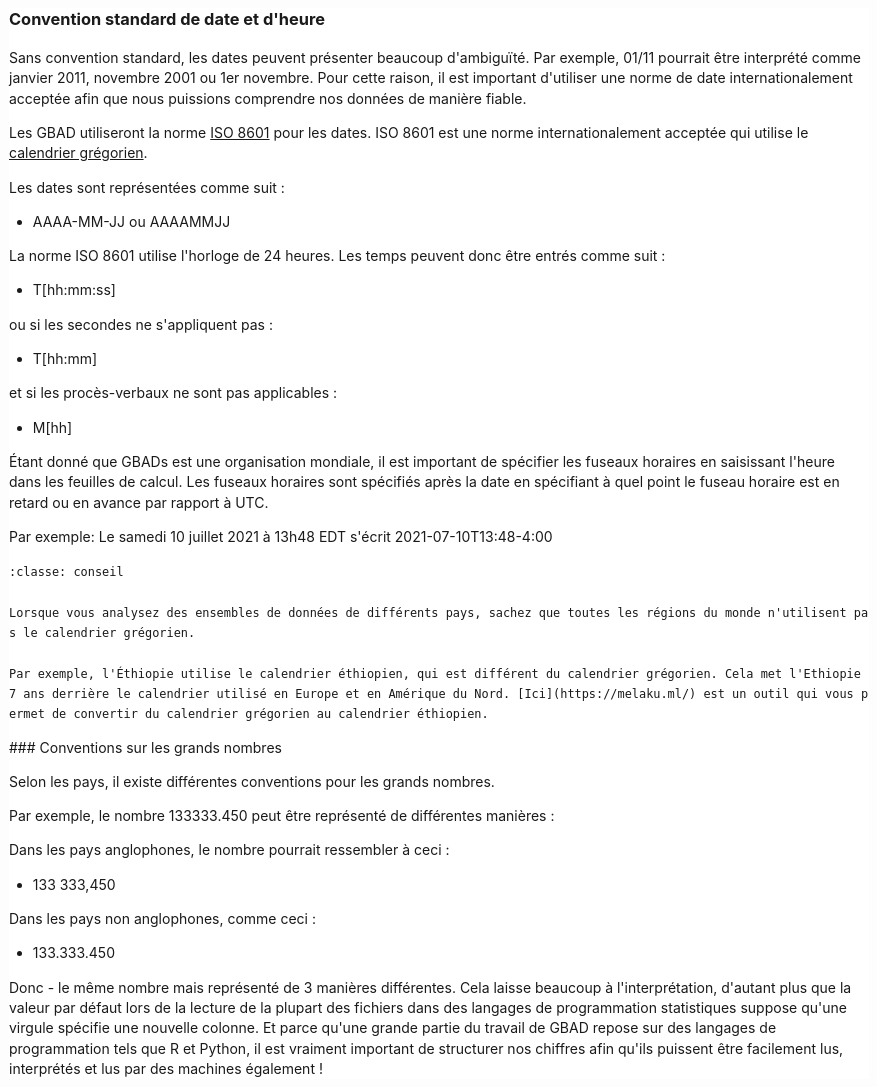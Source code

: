 ### Convention standard de date et d'heure

Sans convention standard, les dates peuvent présenter beaucoup d'ambiguïté. Par exemple, 01/11 pourrait être interprété comme janvier 2011, novembre 2001 ou 1er novembre. Pour cette raison, il est important d'utiliser une norme de date internationalement acceptée afin que nous puissions comprendre nos données de manière fiable.

Les GBAD utiliseront la norme [ISO 8601](https://www.iso.org/iso-8601-date-and-time-format.html) pour les dates. ISO 8601 est une norme internationalement acceptée qui utilise le [calendrier grégorien](https://en.wikipedia.org/wiki/Gregorian_calendar).

Les dates sont représentées comme suit :
- AAAA-MM-JJ ou AAAAMMJJ

La norme ISO 8601 utilise l'horloge de 24 heures. Les temps peuvent donc être entrés comme suit :

- T[hh:mm:ss]

ou si les secondes ne s'appliquent pas :

- T[hh:mm]

et si les procès-verbaux ne sont pas applicables :

- M[hh]

Étant donné que GBADs est une organisation mondiale, il est important de spécifier les fuseaux horaires en saisissant l'heure dans les feuilles de calcul. Les fuseaux horaires sont spécifiés après la date en spécifiant à quel point le fuseau horaire est en retard ou en avance par rapport à UTC.

Par exemple:
Le samedi 10 juillet 2021 à 13h48 EDT s'écrit 2021-07-10T13:48-4:00

```{admonition} Différents calendriers pour différents pays
:classe: conseil

Lorsque vous analysez des ensembles de données de différents pays, sachez que toutes les régions du monde n'utilisent pas le calendrier grégorien.

Par exemple, l'Éthiopie utilise le calendrier éthiopien, qui est différent du calendrier grégorien. Cela met l'Ethiopie 7 ans derrière le calendrier utilisé en Europe et en Amérique du Nord. [Ici](https://melaku.ml/) est un outil qui vous permet de convertir du calendrier grégorien au calendrier éthiopien.
```

### Conventions sur les grands nombres

Selon les pays, il existe différentes conventions pour les grands nombres.

Par exemple, le nombre 133333.450 peut être représenté de différentes manières :

Dans les pays anglophones, le nombre pourrait ressembler à ceci :
- 133 333,450

Dans les pays non anglophones, comme ceci :
- 133.333.450

Donc - le même nombre mais représenté de 3 manières différentes. Cela laisse beaucoup à l'interprétation, d'autant plus que la valeur par défaut lors de la lecture de la plupart des fichiers dans des langages de programmation statistiques suppose qu'une virgule spécifie une nouvelle colonne. Et parce qu'une grande partie du travail de GBAD repose sur des langages de programmation tels que R et Python, il est vraiment important de structurer nos chiffres afin qu'ils puissent être facilement lus, interprétés et lus par des machines également !
